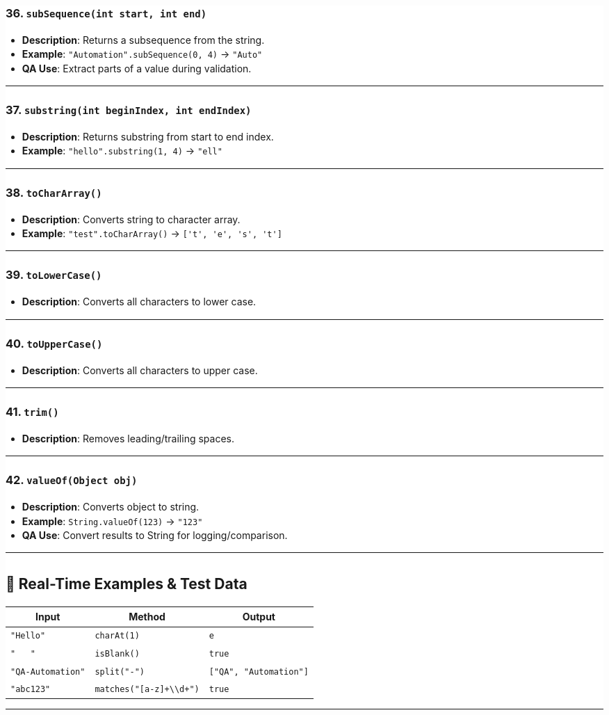 
### 36. `subSequence(int start, int end)`
- **Description**: Returns a subsequence from the string.
- **Example**: `"Automation".subSequence(0, 4)` → `"Auto"`
- **QA Use**: Extract parts of a value during validation.

---

### 37. `substring(int beginIndex, int endIndex)`
- **Description**: Returns substring from start to end index.
- **Example**: `"hello".substring(1, 4)` → `"ell"`

---

### 38. `toCharArray()`
- **Description**: Converts string to character array.
- **Example**: `"test".toCharArray()` → `['t', 'e', 's', 't']`

---

### 39. `toLowerCase()`
- **Description**: Converts all characters to lower case.

---

### 40. `toUpperCase()`
- **Description**: Converts all characters to upper case.

---

### 41. `trim()`
- **Description**: Removes leading/trailing spaces.

---

### 42. `valueOf(Object obj)`
- **Description**: Converts object to string.
- **Example**: `String.valueOf(123)` → `"123"`
- **QA Use**: Convert results to String for logging/comparison.

---

## 🧪 Real-Time Examples & Test Data

| Input            | Method                 | Output      |
|------------------|------------------------|-------------|
| `"Hello"`        | `charAt(1)`            | `e`         |
| `"   "`          | `isBlank()`            | `true`      |
| `"QA-Automation"`| `split("-")`           | `["QA", "Automation"]` |
| `"abc123"`       | `matches("[a-z]+\\d+")`| `true`      |

---